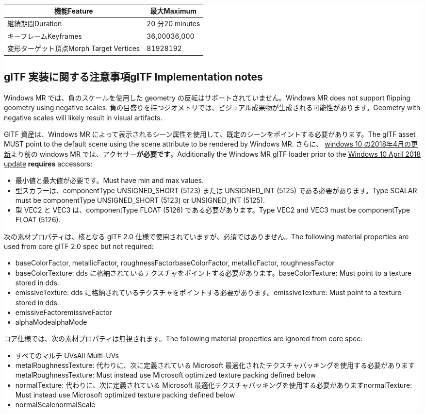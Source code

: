 |<span data-ttu-id="b2f42-345">機能</span><span class="sxs-lookup"><span data-stu-id="b2f42-345">Feature</span></span>|<span data-ttu-id="b2f42-346">最大</span><span class="sxs-lookup"><span data-stu-id="b2f42-346">Maximum</span></span>|
|-----|-----|
|<span data-ttu-id="b2f42-347">継続期間</span><span class="sxs-lookup"><span data-stu-id="b2f42-347">Duration</span></span>|<span data-ttu-id="b2f42-348">20 分</span><span class="sxs-lookup"><span data-stu-id="b2f42-348">20 minutes</span></span>|
|<span data-ttu-id="b2f42-349">キーフレーム</span><span class="sxs-lookup"><span data-stu-id="b2f42-349">Keyframes</span></span>|<span data-ttu-id="b2f42-350">36,000</span><span class="sxs-lookup"><span data-stu-id="b2f42-350">36,000</span></span>| 
|<span data-ttu-id="b2f42-351">変形ターゲット頂点</span><span class="sxs-lookup"><span data-stu-id="b2f42-351">Morph Target Vertices</span></span>|<span data-ttu-id="b2f42-352">8192</span><span class="sxs-lookup"><span data-stu-id="b2f42-352">8192</span></span>|

## <a name="gltf-implementation-notes"></a><span data-ttu-id="b2f42-353">glTF 実装に関する注意事項</span><span class="sxs-lookup"><span data-stu-id="b2f42-353">glTF Implementation notes</span></span>
<span data-ttu-id="b2f42-354">Windows MR では、負のスケールを使用した geometry の反転はサポートされていません。</span><span class="sxs-lookup"><span data-stu-id="b2f42-354">Windows MR does not support flipping geometry using negative scales.</span></span> <span data-ttu-id="b2f42-355">負の目盛りを持つジオメトリでは、ビジュアル成果物が生成される可能性があります。</span><span class="sxs-lookup"><span data-stu-id="b2f42-355">Geometry with negative scales will likely result in visual artifacts.</span></span>

<span data-ttu-id="b2f42-356">GlTF 資産は、Windows MR によって表示されるシーン属性を使用して、既定のシーンをポイントする必要があります。</span><span class="sxs-lookup"><span data-stu-id="b2f42-356">The glTF asset MUST point to the default scene using the scene attribute to be rendered by Windows MR.</span></span> <span data-ttu-id="b2f42-357">さらに、 [windows 10 の2018年4月の更新](release-notes-april-2018.md)より前の windows MR では、アクセサー**が必要です**。</span><span class="sxs-lookup"><span data-stu-id="b2f42-357">Additionally the Windows MR glTF loader prior to the [Windows 10 April 2018 update](release-notes-april-2018.md) **requires** accessors:</span></span>
* <span data-ttu-id="b2f42-358">最小値と最大値が必要です。</span><span class="sxs-lookup"><span data-stu-id="b2f42-358">Must have min and max values.</span></span>
* <span data-ttu-id="b2f42-359">型スカラーは、componentType UNSIGNED_SHORT (5123) または UNSIGNED_INT (5125) である必要があります。</span><span class="sxs-lookup"><span data-stu-id="b2f42-359">Type SCALAR must be componentType UNSIGNED_SHORT (5123) or UNSIGNED_INT (5125).</span></span>
* <span data-ttu-id="b2f42-360">型 VEC2 と VEC3 は、componentType FLOAT (5126) である必要があります。</span><span class="sxs-lookup"><span data-stu-id="b2f42-360">Type VEC2 and VEC3 must be componentType FLOAT (5126).</span></span>

<span data-ttu-id="b2f42-361">次の素材プロパティは、核となる glTF 2.0 仕様で使用されていますが、必須ではありません。</span><span class="sxs-lookup"><span data-stu-id="b2f42-361">The following material properties are used from core glTF 2.0 spec but not required:</span></span>
* <span data-ttu-id="b2f42-362">baseColorFactor, metallicFactor, roughnessFactor</span><span class="sxs-lookup"><span data-stu-id="b2f42-362">baseColorFactor, metallicFactor, roughnessFactor</span></span>
* <span data-ttu-id="b2f42-363">baseColorTexture: dds に格納されているテクスチャをポイントする必要があります。</span><span class="sxs-lookup"><span data-stu-id="b2f42-363">baseColorTexture: Must point to a texture stored in dds.</span></span>
* <span data-ttu-id="b2f42-364">emissiveTexture: dds に格納されているテクスチャをポイントする必要があります。</span><span class="sxs-lookup"><span data-stu-id="b2f42-364">emissiveTexture: Must point to a texture stored in dds.</span></span>
* <span data-ttu-id="b2f42-365">emissiveFactor</span><span class="sxs-lookup"><span data-stu-id="b2f42-365">emissiveFactor</span></span>
* <span data-ttu-id="b2f42-366">alphaMode</span><span class="sxs-lookup"><span data-stu-id="b2f42-366">alphaMode</span></span>

<span data-ttu-id="b2f42-367">コア仕様では、次の素材プロパティは無視されます。</span><span class="sxs-lookup"><span data-stu-id="b2f42-367">The following material properties are ignored from core spec:</span></span>
* <span data-ttu-id="b2f42-368">すべてのマルチ UVs</span><span class="sxs-lookup"><span data-stu-id="b2f42-368">All Multi-UVs</span></span>
* <span data-ttu-id="b2f42-369">metalRoughnessTexture: 代わりに、次に定義されている Microsoft 最適化されたテクスチャパッキングを使用する必要があります</span><span class="sxs-lookup"><span data-stu-id="b2f42-369">metalRoughnessTexture: Must instead use Microsoft optimized texture packing defined below</span></span>
* <span data-ttu-id="b2f42-370">normalTexture: 代わりに、次に定義されている Microsoft 最適化テクスチャパッキングを使用する必要があります</span><span class="sxs-lookup"><span data-stu-id="b2f42-370">normalTexture: Must instead use Microsoft optimized texture packing defined below</span></span>
* <span data-ttu-id="b2f42-371">normalScale</span><span class="sxs-lookup"><span data-stu-id="b2f42-371">normalScale</span></span>